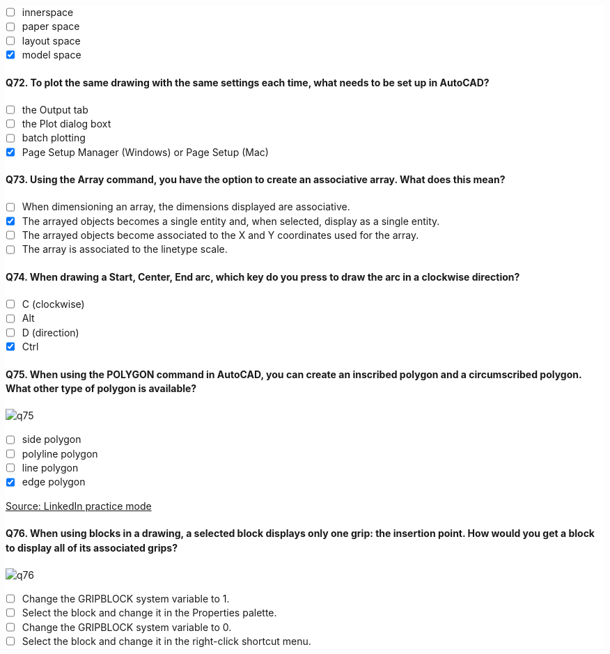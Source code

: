 - [ ] innerspace
- [ ] paper space
- [ ] layout space
- [x] model space

#### Q72. To plot the same drawing with the same settings each time, what needs to be set up in AutoCAD?

- [ ] the Output tab
- [ ] the Plot dialog boxt
- [ ] batch plotting
- [x] Page Setup Manager (Windows) or Page Setup (Mac)

#### Q73. Using the Array command, you have the option to create an associative array. What does this mean?

- [ ] When dimensioning an array, the dimensions displayed are associative.
- [x] The arrayed objects becomes a single entity and, when selected, display as a single entity.
- [ ] The arrayed objects become associated to the X and Y coordinates used for the array.
- [ ] The array is associated to the linetype scale.

#### Q74. When drawing a Start, Center, End arc, which key do you press to draw the arc in a clockwise direction?

- [ ] C (clockwise)
- [ ] Alt
- [ ] D (direction)
- [x] Ctrl

#### Q75. When using the POLYGON command in AutoCAD, you can create an inscribed polygon and a circumscribed polygon. What other type of polygon is available?

![q75](images/q75_autocad.png)

- [ ] side polygon
- [ ] polyline polygon
- [ ] line polygon
- [x] edge polygon

[Source: LinkedIn practice mode](https://i.imgur.com/MJJiIHs.png)

#### Q76. When using blocks in a drawing, a selected block displays only one grip: the insertion point. How would you get a block to display all of its associated grips?

![q76](images/q76_autocad.png)

- [ ] Change the GRIPBLOCK system variable to 1.
- [ ] Select the block and change it in the Properties palette.
- [ ] Change the GRIPBLOCK system variable to 0.
- [ ] Select the block and change it in the right-click shortcut menu.

